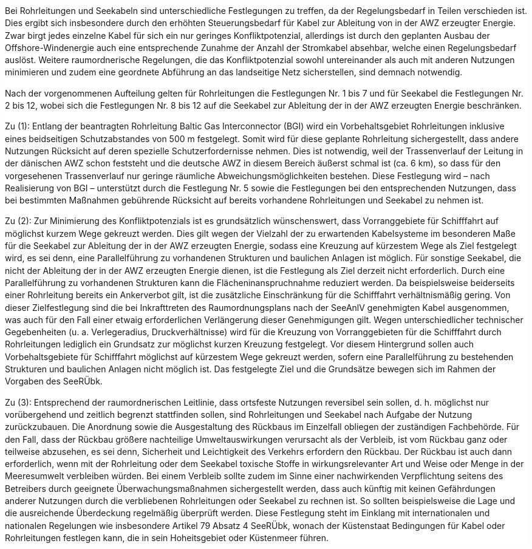 Bei Rohrleitungen und Seekabeln sind unterschiedliche Festlegungen zu treffen, da der Regelungsbedarf in Teilen verschieden ist. Dies ergibt sich insbesondere durch den erhöhten Steuerungsbedarf für Kabel zur Ableitung von in der AWZ erzeugter Energie. Zwar birgt jedes einzelne Kabel für sich ein nur geringes Konfliktpotenzial, allerdings ist durch den geplanten Ausbau der Offshore-Windenergie auch eine entsprechende Zunahme der Anzahl der Stromkabel absehbar, welche einen Regelungsbedarf auslöst. Weitere raumordnerische Regelungen, die das Konfliktpotenzial sowohl untereinander als auch mit anderen Nutzungen minimieren und zudem eine geordnete Abführung an das landseitige Netz sicherstellen, sind demnach notwendig.

Nach der vorgenommenen Aufteilung gelten für Rohrleitungen die Festlegungen Nr. 1 bis 7 und für Seekabel die Festlegungen Nr. 2 bis 12, wobei sich die Festlegungen Nr. 8 bis 12 auf die Seekabel zur Ableitung der in der AWZ erzeugten Energie beschränken.

Zu (1): Entlang der beantragten Rohrleitung Baltic Gas Interconnector (BGI) wird ein Vorbehaltsgebiet Rohrleitungen inklusive eines beidseitigen Schutzabstandes von 500 m festgelegt. Somit wird für diese geplante Rohrleitung sichergestellt, dass andere Nutzungen Rücksicht auf deren spezielle Schutzerfordernisse nehmen. Dies ist notwendig, weil der Trassenverlauf der Leitung in der dänischen AWZ schon feststeht und die deutsche AWZ in diesem Bereich äußerst schmal ist (ca. 6 km), so dass für den vorgesehenen Trassenverlauf nur geringe räumliche Abweichungsmöglichkeiten bestehen. Diese Festlegung wird – nach Realisierung von BGI – unterstützt durch die Festlegung Nr. 5 sowie die Festlegungen bei den entsprechenden Nutzungen, dass bei bestimmten Maßnahmen gebührende Rücksicht auf bereits vorhandene Rohrleitungen und Seekabel zu nehmen ist.

Zu (2): Zur Minimierung des Konfliktpotenzials ist es grundsätzlich wünschenswert, dass Vorranggebiete für Schifffahrt auf möglichst kurzem Wege gekreuzt werden. Dies gilt wegen der Vielzahl der zu erwartenden Kabelsysteme im besonderen Maße für die Seekabel zur Ableitung der in der AWZ erzeugten Energie, sodass eine Kreuzung auf kürzestem Wege als Ziel festgelegt wird, es sei denn, eine Parallelführung zu vorhandenen Strukturen und baulichen Anlagen ist möglich. Für sonstige Seekabel, die nicht der Ableitung der in der AWZ erzeugten Energie dienen, ist die Festlegung als Ziel derzeit nicht erforderlich. Durch eine Parallelführung zu vorhandenen Strukturen kann die Flächeninanspruchnahme reduziert werden. Da beispielsweise beiderseits einer Rohrleitung bereits ein Ankerverbot gilt, ist die zusätzliche Einschränkung für die Schifffahrt verhältnismäßig gering. Von dieser Zielfestlegung sind die bei Inkrafttreten des Raumordnungsplans nach der SeeAnlV genehmigten Kabel ausgenommen, was auch für den Fall einer etwaig erforderlichen Verlängerung dieser Genehmigungen gilt. Wegen unterschiedlicher technischer Gegebenheiten (u. a. Verlegeradius, Druckverhältnisse) wird für die Kreuzung von Vorranggebieten für die Schifffahrt durch Rohrleitungen lediglich ein Grundsatz zur möglichst kurzen Kreuzung festgelegt. Vor diesem Hintergrund sollen auch Vorbehaltsgebiete für Schifffahrt möglichst auf kürzestem Wege gekreuzt werden, sofern eine Parallelführung zu bestehenden Strukturen und baulichen Anlagen nicht möglich ist. Das festgelegte Ziel und die Grundsätze bewegen sich im Rahmen der Vorgaben des SeeRÜbk.

Zu (3): Entsprechend der raumordnerischen Leitlinie, dass ortsfeste Nutzungen reversibel sein sollen, d. h. möglichst nur vorübergehend und zeitlich begrenzt stattfinden sollen, sind Rohrleitungen und Seekabel nach Aufgabe der Nutzung zurückzubauen. Die Anordnung sowie die Ausgestaltung des Rückbaus im Einzelfall obliegen der zuständigen Fachbehörde. Für den Fall, dass der Rückbau größere nachteilige Umweltauswirkungen verursacht als der Verbleib, ist vom Rückbau ganz oder teilweise abzusehen, es sei denn, Sicherheit und Leichtigkeit des Verkehrs erfordern den Rückbau. Der Rückbau ist auch dann erforderlich, wenn mit der Rohrleitung oder dem Seekabel toxische Stoffe in wirkungsrelevanter Art und Weise oder Menge in der Meeresumwelt verbleiben würden. Bei einem Verbleib sollte zudem im Sinne einer nachwirkenden Verpflichtung seitens des Betreibers durch geeignete Überwachungsmaßnahmen sichergestellt werden, dass auch künftig mit keinen Gefährdungen anderer Nutzungen durch die verbliebenen Rohrleitungen oder Seekabel zu rechnen ist. So sollten beispielsweise die Lage und die ausreichende Überdeckung regelmäßig überprüft werden. Diese Festlegung steht im Einklang mit internationalen und nationalen Regelungen wie insbesondere Artikel 79 Absatz 4 SeeRÜbk, wonach der Küstenstaat Bedingungen für Kabel oder Rohrleitungen festlegen kann, die in sein Hoheitsgebiet oder Küstenmeer führen.
